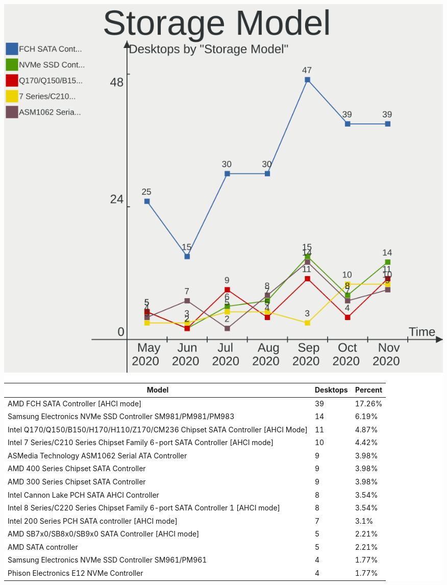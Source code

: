![Storage Model](./images/line_chart/storage_model.svg)

| Model                                                                                   | Desktops | Percent |
|-----------------------------------------------------------------------------------------|----------|---------|
| AMD FCH SATA Controller [AHCI mode]                                                     | 39       | 17.26%  |
| Samsung Electronics NVMe SSD Controller SM981/PM981/PM983                               | 14       | 6.19%   |
| Intel Q170/Q150/B150/H170/H110/Z170/CM236 Chipset SATA Controller [AHCI Mode]           | 11       | 4.87%   |
| Intel 7 Series/C210 Series Chipset Family 6-port SATA Controller [AHCI mode]            | 10       | 4.42%   |
| ASMedia Technology ASM1062 Serial ATA Controller                                        | 9        | 3.98%   |
| AMD 400 Series Chipset SATA Controller                                                  | 9        | 3.98%   |
| AMD 300 Series Chipset SATA Controller                                                  | 9        | 3.98%   |
| Intel Cannon Lake PCH SATA AHCI Controller                                              | 8        | 3.54%   |
| Intel 8 Series/C220 Series Chipset Family 6-port SATA Controller 1 [AHCI mode]          | 8        | 3.54%   |
| Intel 200 Series PCH SATA controller [AHCI mode]                                        | 7        | 3.1%    |
| AMD SB7x0/SB8x0/SB9x0 SATA Controller [AHCI mode]                                       | 5        | 2.21%   |
| AMD SATA controller                                                                     | 5        | 2.21%   |
| Samsung Electronics NVMe SSD Controller SM961/PM961                                     | 4        | 1.77%   |
| Phison Electronics E12 NVMe Controller                                                  | 4        | 1.77%   |